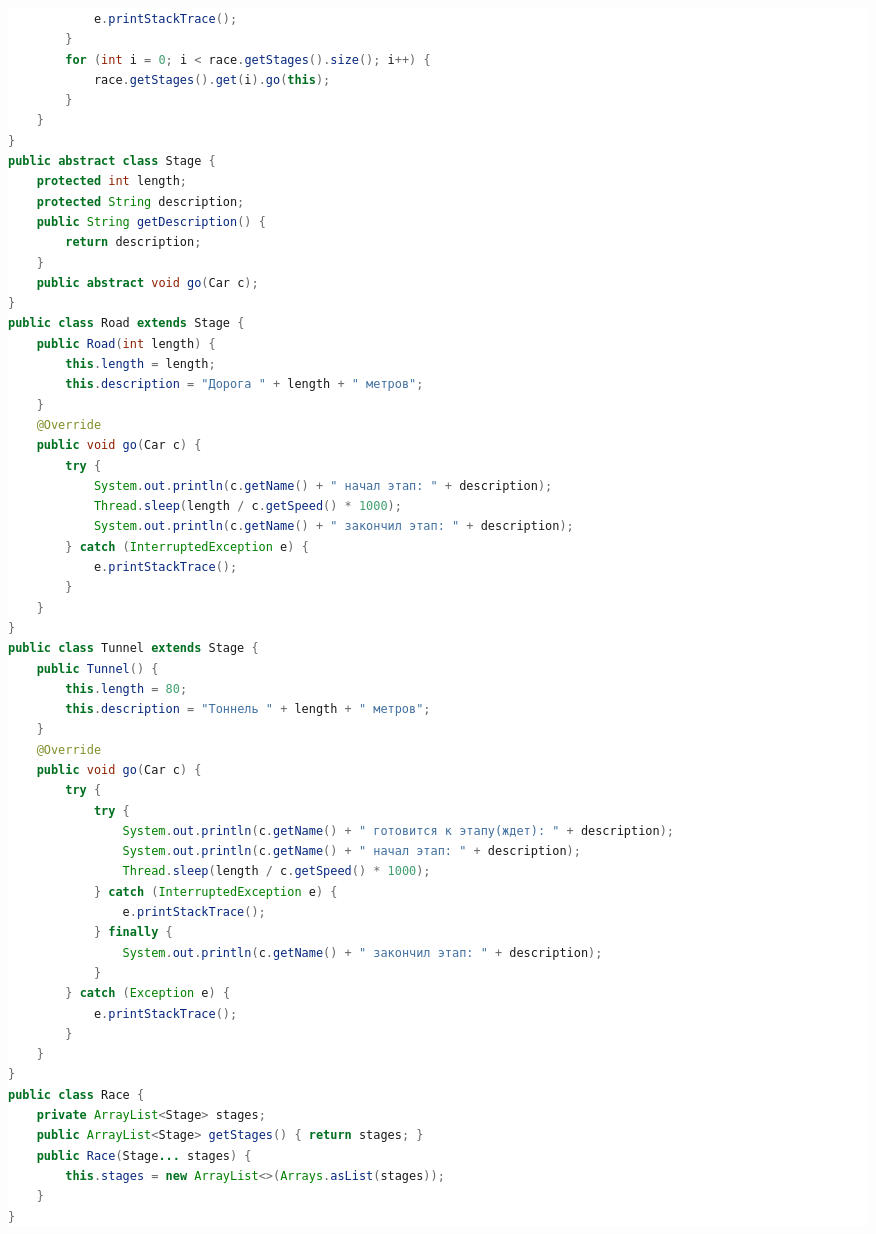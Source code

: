```java
            e.printStackTrace();
        }
        for (int i = 0; i < race.getStages().size(); i++) {
            race.getStages().get(i).go(this);
        }
    }
}
public abstract class Stage {
    protected int length;
    protected String description;
    public String getDescription() {
        return description;
    }
    public abstract void go(Car c);
}
public class Road extends Stage {
    public Road(int length) {
        this.length = length;
        this.description = "Дорога " + length + " метров";
    }
    @Override
    public void go(Car c) {
        try {
            System.out.println(c.getName() + " начал этап: " + description);
            Thread.sleep(length / c.getSpeed() * 1000);
            System.out.println(c.getName() + " закончил этап: " + description);
        } catch (InterruptedException e) {
            e.printStackTrace();
        }
    }
}
public class Tunnel extends Stage {
    public Tunnel() {
        this.length = 80;
        this.description = "Тоннель " + length + " метров";
    }
    @Override
    public void go(Car c) {
        try {
            try {
                System.out.println(c.getName() + " готовится к этапу(ждет): " + description);
                System.out.println(c.getName() + " начал этап: " + description);
                Thread.sleep(length / c.getSpeed() * 1000);
            } catch (InterruptedException e) {
                e.printStackTrace();
            } finally {
                System.out.println(c.getName() + " закончил этап: " + description);
            }
        } catch (Exception e) {
            e.printStackTrace();
        }
    }
}
public class Race {
    private ArrayList<Stage> stages;
    public ArrayList<Stage> getStages() { return stages; }
    public Race(Stage... stages) {
        this.stages = new ArrayList<>(Arrays.asList(stages));
    }
}
```
